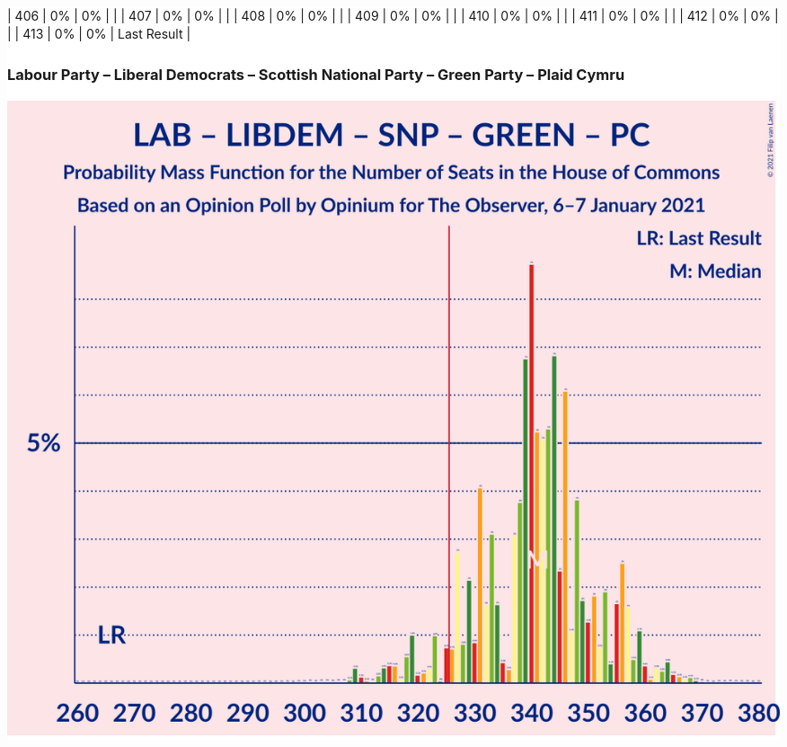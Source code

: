 | 406 | 0% | 0% |  |
| 407 | 0% | 0% |  |
| 408 | 0% | 0% |  |
| 409 | 0% | 0% |  |
| 410 | 0% | 0% |  |
| 411 | 0% | 0% |  |
| 412 | 0% | 0% |  |
| 413 | 0% | 0% | Last Result |

### Labour Party – Liberal Democrats – Scottish National Party – Green Party – Plaid Cymru

![Graph with seats probability mass function not yet produced](2021-01-07-Opinium-coalitions-seats-pmf-lab–libdem–snp–green–pc.png "Seats Probability Mass Function")
